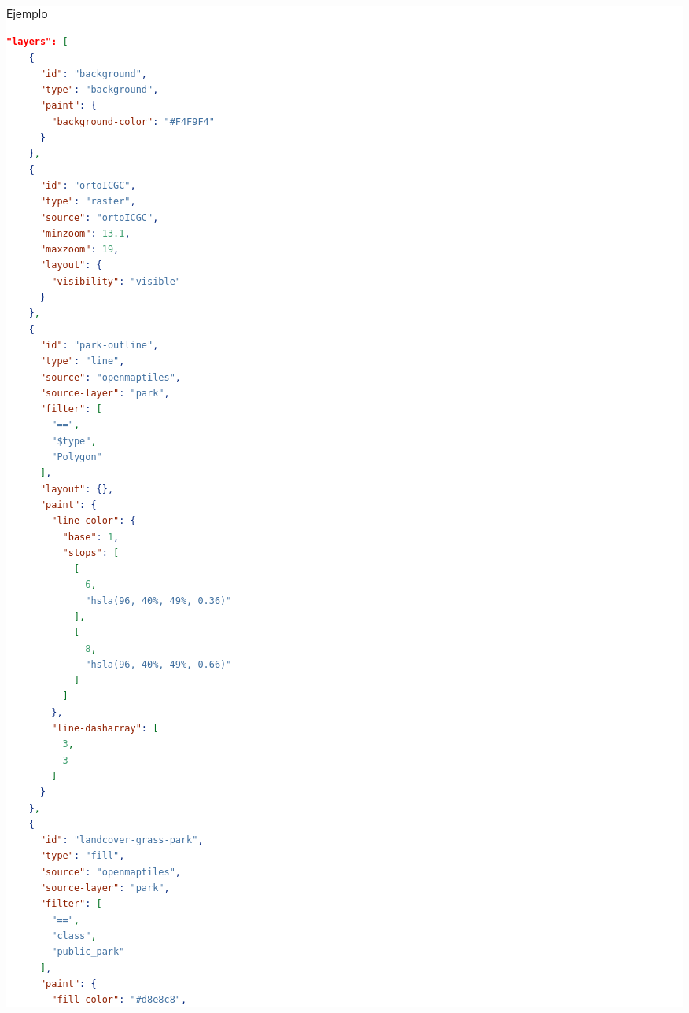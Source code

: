 Ejemplo

``` json
"layers": [
    {
      "id": "background",
      "type": "background",
      "paint": {
        "background-color": "#F4F9F4"
      }
    },
    {
      "id": "ortoICGC",
      "type": "raster",
      "source": "ortoICGC",
      "minzoom": 13.1,
      "maxzoom": 19,
      "layout": {
        "visibility": "visible"
      }
    },
    {
      "id": "park-outline",
      "type": "line",
      "source": "openmaptiles",
      "source-layer": "park",
      "filter": [
        "==",
        "$type",
        "Polygon"
      ],
      "layout": {},
      "paint": {
        "line-color": {
          "base": 1,
          "stops": [
            [
              6,
              "hsla(96, 40%, 49%, 0.36)"
            ],
            [
              8,
              "hsla(96, 40%, 49%, 0.66)"
            ]
          ]
        },
        "line-dasharray": [
          3,
          3
        ]
      }
    },
    {
      "id": "landcover-grass-park",
      "type": "fill",
      "source": "openmaptiles",
      "source-layer": "park",
      "filter": [
        "==",
        "class",
        "public_park"
      ],
      "paint": {
        "fill-color": "#d8e8c8",
```